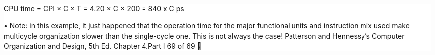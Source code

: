 CPU time = CPI × C × T = 4.20 × C × 200 = 840 x C ps

   •     Note: in this example, it just happened that the operation time for
         the major functional units and instruction mix used make
         multicycle organization slower than the single-cycle one. This is
         not always the case!
Patterson and Hennessy’s Computer Organization and Design, 5th Ed.       Chapter 4.Part I     69 of 69

